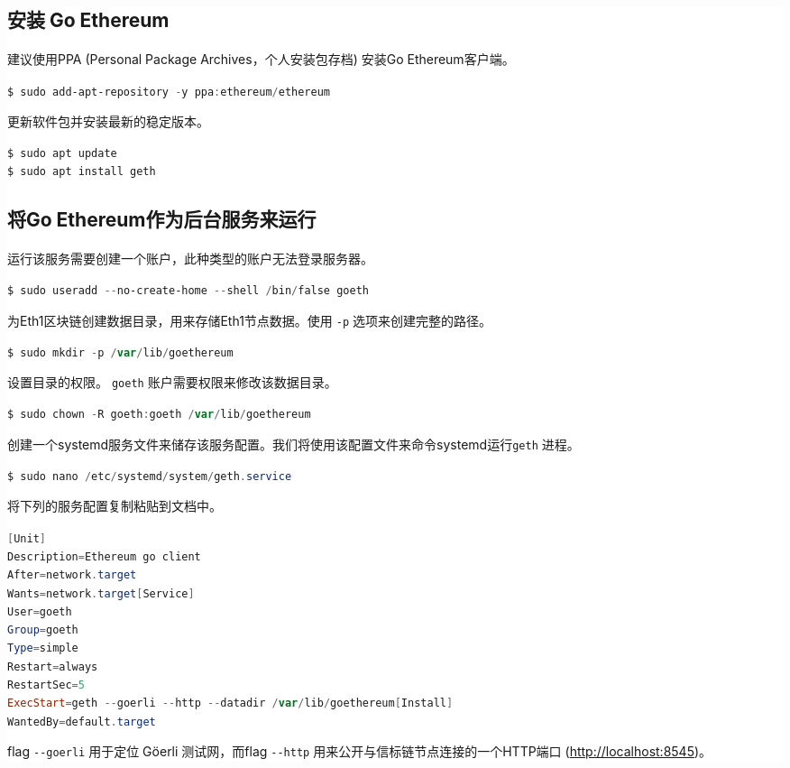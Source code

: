 ## 安装 Go Ethereum

建议使用PPA (Personal Package Archives，个人安装包存档) 安装Go Ethereum客户端。

```Powershell
$ sudo add-apt-repository -y ppa:ethereum/ethereum
```

更新软件包并安装最新的稳定版本。

```Powershell
$ sudo apt update
$ sudo apt install geth
```

## 将Go Ethereum作为后台服务来运行

运行该服务需要创建一个账户，此种类型的账户无法登录服务器。

```Powershell
$ sudo useradd --no-create-home --shell /bin/false goeth
```

为Eth1区块链创建数据目录，用来存储Eth1节点数据。使用 `-p` 选项来创建完整的路径。

```Powershell
$ sudo mkdir -p /var/lib/goethereum
```

设置目录的权限。 `goeth` 账户需要权限来修改该数据目录。

```Powershell
$ sudo chown -R goeth:goeth /var/lib/goethereum
```

创建一个systemd服务文件来储存该服务配置。我们将使用该配置文件来命令systemd运行`geth` 进程。

```Powershell
$ sudo nano /etc/systemd/system/geth.service
```

将下列的服务配置复制粘贴到文档中。

```Powershell
[Unit]
Description=Ethereum go client
After=network.target 
Wants=network.target[Service]
User=goeth 
Group=goeth
Type=simple
Restart=always
RestartSec=5
ExecStart=geth --goerli --http --datadir /var/lib/goethereum[Install]
WantedBy=default.target
```

flag `--goerli` 用于定位 Göerli 测试网，而flag `--http` 用来公开与信标链节点连接的一个HTTP端口 ([http://localhost:8545](http://localhost:8545/))。
